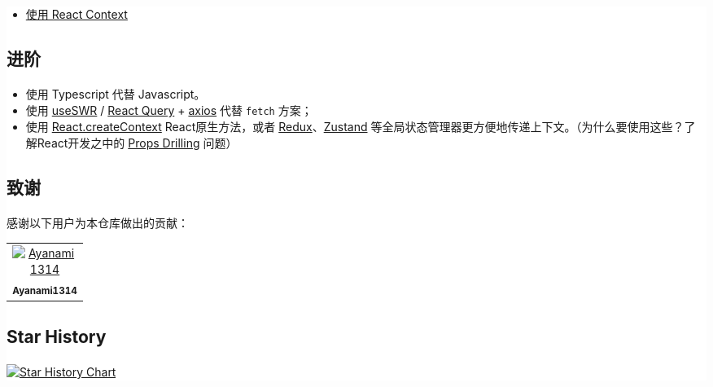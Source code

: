 + [使用 React Context](https://codesandbox.io/p/sandbox/example-2-context-cwltjm?layout=%257B%2522sidebarPanel%2522%253A%2522EXPLORER%2522%252C%2522rootPanelGroup%2522%253A%257B%2522direction%2522%253A%2522horizontal%2522%252C%2522contentType%2522%253A%2522UNKNOWN%2522%252C%2522type%2522%253A%2522PANEL_GROUP%2522%252C%2522id%2522%253A%2522ROOT_LAYOUT%2522%252C%2522panels%2522%253A%255B%257B%2522type%2522%253A%2522PANEL_GROUP%2522%252C%2522contentType%2522%253A%2522UNKNOWN%2522%252C%2522direction%2522%253A%2522vertical%2522%252C%2522id%2522%253A%2522clt12evzm00063b6h2kpm7low%2522%252C%2522sizes%2522%253A%255B70%252C30%255D%252C%2522panels%2522%253A%255B%257B%2522type%2522%253A%2522PANEL_GROUP%2522%252C%2522contentType%2522%253A%2522EDITOR%2522%252C%2522direction%2522%253A%2522horizontal%2522%252C%2522id%2522%253A%2522EDITOR%2522%252C%2522panels%2522%253A%255B%257B%2522type%2522%253A%2522PANEL%2522%252C%2522contentType%2522%253A%2522EDITOR%2522%252C%2522id%2522%253A%2522clt12evzm00023b6hq2er34ok%2522%257D%255D%257D%252C%257B%2522type%2522%253A%2522PANEL_GROUP%2522%252C%2522contentType%2522%253A%2522SHELLS%2522%252C%2522direction%2522%253A%2522horizontal%2522%252C%2522id%2522%253A%2522SHELLS%2522%252C%2522panels%2522%253A%255B%257B%2522type%2522%253A%2522PANEL%2522%252C%2522contentType%2522%253A%2522SHELLS%2522%252C%2522id%2522%253A%2522clt12evzm00033b6hcuc5cybt%2522%257D%255D%252C%2522sizes%2522%253A%255B100%255D%257D%255D%257D%252C%257B%2522type%2522%253A%2522PANEL_GROUP%2522%252C%2522contentType%2522%253A%2522DEVTOOLS%2522%252C%2522direction%2522%253A%2522vertical%2522%252C%2522id%2522%253A%2522DEVTOOLS%2522%252C%2522panels%2522%253A%255B%257B%2522type%2522%253A%2522PANEL%2522%252C%2522contentType%2522%253A%2522DEVTOOLS%2522%252C%2522id%2522%253A%2522clt12evzm00053b6h7mj7bb5v%2522%257D%255D%252C%2522sizes%2522%253A%255B100%255D%257D%255D%252C%2522sizes%2522%253A%255B50%252C50%255D%257D%252C%2522tabbedPanels%2522%253A%257B%2522clt12evzm00023b6hq2er34ok%2522%253A%257B%2522id%2522%253A%2522clt12evzm00023b6hq2er34ok%2522%252C%2522tabs%2522%253A%255B%255D%257D%252C%2522clt12evzm00053b6h7mj7bb5v%2522%253A%257B%2522tabs%2522%253A%255B%257B%2522id%2522%253A%2522clt12evzm00043b6hlcmgfujv%2522%252C%2522mode%2522%253A%2522permanent%2522%252C%2522type%2522%253A%2522UNASSIGNED_PORT%2522%252C%2522port%2522%253A0%252C%2522path%2522%253A%2522%252F%2522%257D%255D%252C%2522id%2522%253A%2522clt12evzm00053b6h7mj7bb5v%2522%252C%2522activeTabId%2522%253A%2522clt12evzm00043b6hlcmgfujv%2522%257D%252C%2522clt12evzm00033b6hcuc5cybt%2522%253A%257B%2522tabs%2522%253A%255B%255D%252C%2522id%2522%253A%2522clt12evzm00033b6hcuc5cybt%2522%257D%257D%252C%2522showDevtools%2522%253Atrue%252C%2522showShells%2522%253Atrue%252C%2522showSidebar%2522%253Atrue%252C%2522sidebarPanelSize%2522%253A15%257D)

## 进阶

+ 使用 Typescript 代替 Javascript。
+ 使用 [useSWR](https://swr.vercel.app/zh-CN) / [React Query](https://cangsdarm.github.io/react-query-web-i18n/react/getstarted/quick-start/) + [axios](https://www.npmjs.com/package//axios) 代替 `fetch` 方案；
+ 使用 [React.createContext](https://zh-hans.react.dev/reference/react/createContext) React原生方法，或者 [Redux](https://cn.redux.js.org/)、[Zustand](https://docs.pmnd.rs/zustand/getting-started/introduction#first-create-a-store) 等全局状态管理器更方便地传递上下文。（为什么要使用这些？了解React开发之中的 [Props Drilling](https://www.geeksforgeeks.org/what-is-prop-drilling-and-how-to-avoid-it/) 问题）

## 致谢

感谢以下用户为本仓库做出的贡献：

<table>
  <tr>
    <td align="center">
      <a href="https://github.com/Ayanami1314" style="display:inline-block;width:80px">
        <img src="https://github.com/Ayanami1314.png" width="64px;" alt="Ayanami1314"/><br/>
        <sub><b>Ayanami1314</b></sub>
      </a>
    </td>
  </tr>
</table>

## Star History

[![Star History Chart](https://api.star-history.com/svg?repos=Okabe-Rintarou-0/BookStore-Frontend&type=Date)](https://star-history.com/#Okabe-Rintarou-0/BookStore-Frontend&Date)
